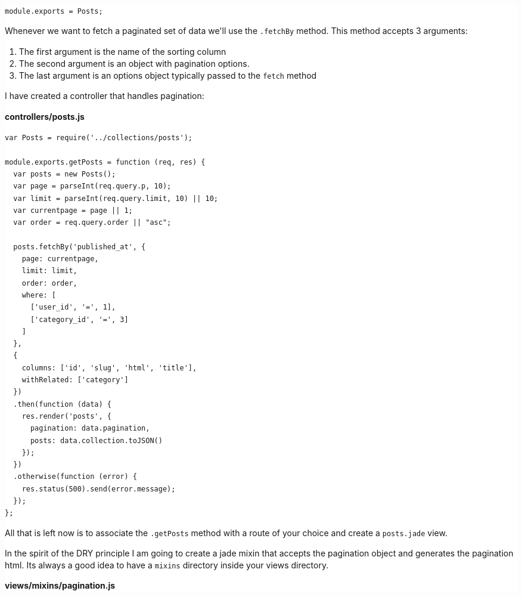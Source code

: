     module.exports = Posts;


Whenever we want to fetch a paginated set of data we'll use the `.fetchBy` method. This method accepts 3 arguments:

  1. The first argument is the name of the sorting column
  2. The second argument is an object with pagination options.
  3. The last argument is an options object typically passed to the `fetch` method

I have created a controller that handles pagination:

**controllers/posts.js**

    var Posts = require('../collections/posts');

    module.exports.getPosts = function (req, res) {
      var posts = new Posts();
      var page = parseInt(req.query.p, 10);
      var limit = parseInt(req.query.limit, 10) || 10;
      var currentpage = page || 1;
      var order = req.query.order || "asc";

      posts.fetchBy('published_at', {
        page: currentpage,
        limit: limit,
        order: order,
        where: [
          ['user_id', '=', 1],
          ['category_id', '=', 3]
        ]
      },
      {
        columns: ['id', 'slug', 'html', 'title'],
        withRelated: ['category']
      })
      .then(function (data) {
        res.render('posts', {
          pagination: data.pagination,
          posts: data.collection.toJSON()
        });
      })
      .otherwise(function (error) {
        res.status(500).send(error.message);
      });
    };

All that is left now is to associate the `.getPosts` method with a route of your choice and create a `posts.jade` view.

In the spirit of the DRY principle I am going to create a jade mixin that accepts the pagination object and generates the pagination html. Its always a good idea to have a `mixins` directory inside your views directory.

**views/mixins/pagination.js**
